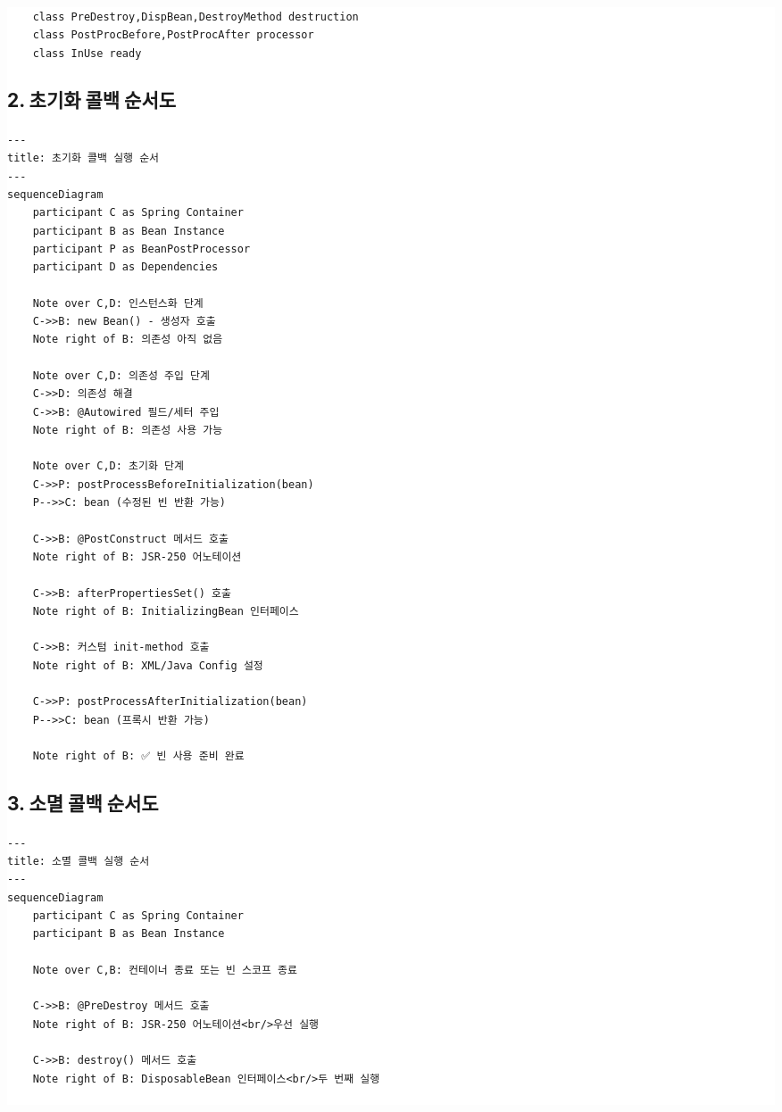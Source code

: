 ```mermaid
    class PreDestroy,DispBean,DestroyMethod destruction
    class PostProcBefore,PostProcAfter processor
    class InUse ready
```

## 2. 초기화 콜백 순서도

```mermaid
---
title: 초기화 콜백 실행 순서
---
sequenceDiagram
    participant C as Spring Container
    participant B as Bean Instance
    participant P as BeanPostProcessor
    participant D as Dependencies
    
    Note over C,D: 인스턴스화 단계
    C->>B: new Bean() - 생성자 호출
    Note right of B: 의존성 아직 없음
    
    Note over C,D: 의존성 주입 단계
    C->>D: 의존성 해결
    C->>B: @Autowired 필드/세터 주입
    Note right of B: 의존성 사용 가능
    
    Note over C,D: 초기화 단계
    C->>P: postProcessBeforeInitialization(bean)
    P-->>C: bean (수정된 빈 반환 가능)
    
    C->>B: @PostConstruct 메서드 호출
    Note right of B: JSR-250 어노테이션
    
    C->>B: afterPropertiesSet() 호출
    Note right of B: InitializingBean 인터페이스
    
    C->>B: 커스텀 init-method 호출
    Note right of B: XML/Java Config 설정
    
    C->>P: postProcessAfterInitialization(bean)
    P-->>C: bean (프록시 반환 가능)
    
    Note right of B: ✅ 빈 사용 준비 완료
```

## 3. 소멸 콜백 순서도

```mermaid
---
title: 소멸 콜백 실행 순서
---
sequenceDiagram
    participant C as Spring Container
    participant B as Bean Instance
    
    Note over C,B: 컨테이너 종료 또는 빈 스코프 종료
    
    C->>B: @PreDestroy 메서드 호출
    Note right of B: JSR-250 어노테이션<br/>우선 실행
    
    C->>B: destroy() 메서드 호출
    Note right of B: DisposableBean 인터페이스<br/>두 번째 실행
    
```